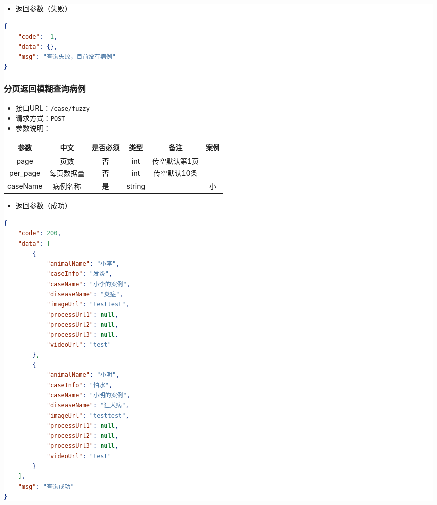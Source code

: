 - 返回参数（失败）

```json
{
    "code": -1,
    "data": {},
    "msg": "查询失败，目前没有病例"
}
```

### 分页返回模糊查询病例

- 接口URL：`/case/fuzzy`
- 请求方式：`POST`
- 参数说明：

|   参数   |    中文    | 是否必须 |  类型  |     备注      | 案例 |
| :------: | :--------: | :------: | :----: | :-----------: | :--: |
|   page   |    页数    |    否    |  int   | 传空默认第1页 |      |
| per_page | 每页数据量 |    否    |  int   | 传空默认10条  |      |
| caseName |  病例名称  |    是    | string |               |  小  |

- 返回参数（成功）

```json
{
    "code": 200,
    "data": [
        {
            "animalName": "小李",
            "caseInfo": "发炎",
            "caseName": "小李的案例",
            "diseaseName": "炎症",
            "imageUrl": "testtest",
            "processUrl1": null,
            "processUrl2": null,
            "processUrl3": null,
            "videoUrl": "test"
        },
        {
            "animalName": "小明",
            "caseInfo": "怕水",
            "caseName": "小明的案例",
            "diseaseName": "狂犬病",
            "imageUrl": "testtest",
            "processUrl1": null,
            "processUrl2": null,
            "processUrl3": null,
            "videoUrl": "test"
        }
    ],
    "msg": "查询成功"
}
```
